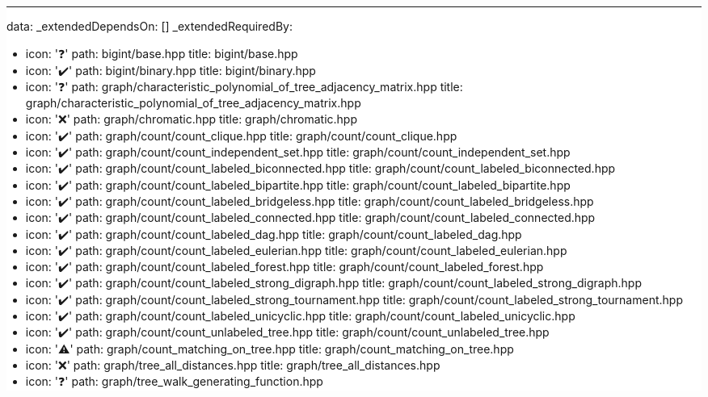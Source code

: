 ---
data:
  _extendedDependsOn: []
  _extendedRequiredBy:
  - icon: ':question:'
    path: bigint/base.hpp
    title: bigint/base.hpp
  - icon: ':heavy_check_mark:'
    path: bigint/binary.hpp
    title: bigint/binary.hpp
  - icon: ':question:'
    path: graph/characteristic_polynomial_of_tree_adjacency_matrix.hpp
    title: graph/characteristic_polynomial_of_tree_adjacency_matrix.hpp
  - icon: ':x:'
    path: graph/chromatic.hpp
    title: graph/chromatic.hpp
  - icon: ':heavy_check_mark:'
    path: graph/count/count_clique.hpp
    title: graph/count/count_clique.hpp
  - icon: ':heavy_check_mark:'
    path: graph/count/count_independent_set.hpp
    title: graph/count/count_independent_set.hpp
  - icon: ':heavy_check_mark:'
    path: graph/count/count_labeled_biconnected.hpp
    title: graph/count/count_labeled_biconnected.hpp
  - icon: ':heavy_check_mark:'
    path: graph/count/count_labeled_bipartite.hpp
    title: graph/count/count_labeled_bipartite.hpp
  - icon: ':heavy_check_mark:'
    path: graph/count/count_labeled_bridgeless.hpp
    title: graph/count/count_labeled_bridgeless.hpp
  - icon: ':heavy_check_mark:'
    path: graph/count/count_labeled_connected.hpp
    title: graph/count/count_labeled_connected.hpp
  - icon: ':heavy_check_mark:'
    path: graph/count/count_labeled_dag.hpp
    title: graph/count/count_labeled_dag.hpp
  - icon: ':heavy_check_mark:'
    path: graph/count/count_labeled_eulerian.hpp
    title: graph/count/count_labeled_eulerian.hpp
  - icon: ':heavy_check_mark:'
    path: graph/count/count_labeled_forest.hpp
    title: graph/count/count_labeled_forest.hpp
  - icon: ':heavy_check_mark:'
    path: graph/count/count_labeled_strong_digraph.hpp
    title: graph/count/count_labeled_strong_digraph.hpp
  - icon: ':heavy_check_mark:'
    path: graph/count/count_labeled_strong_tournament.hpp
    title: graph/count/count_labeled_strong_tournament.hpp
  - icon: ':heavy_check_mark:'
    path: graph/count/count_labeled_unicyclic.hpp
    title: graph/count/count_labeled_unicyclic.hpp
  - icon: ':heavy_check_mark:'
    path: graph/count/count_unlabeled_tree.hpp
    title: graph/count/count_unlabeled_tree.hpp
  - icon: ':warning:'
    path: graph/count_matching_on_tree.hpp
    title: graph/count_matching_on_tree.hpp
  - icon: ':x:'
    path: graph/tree_all_distances.hpp
    title: graph/tree_all_distances.hpp
  - icon: ':question:'
    path: graph/tree_walk_generating_function.hpp